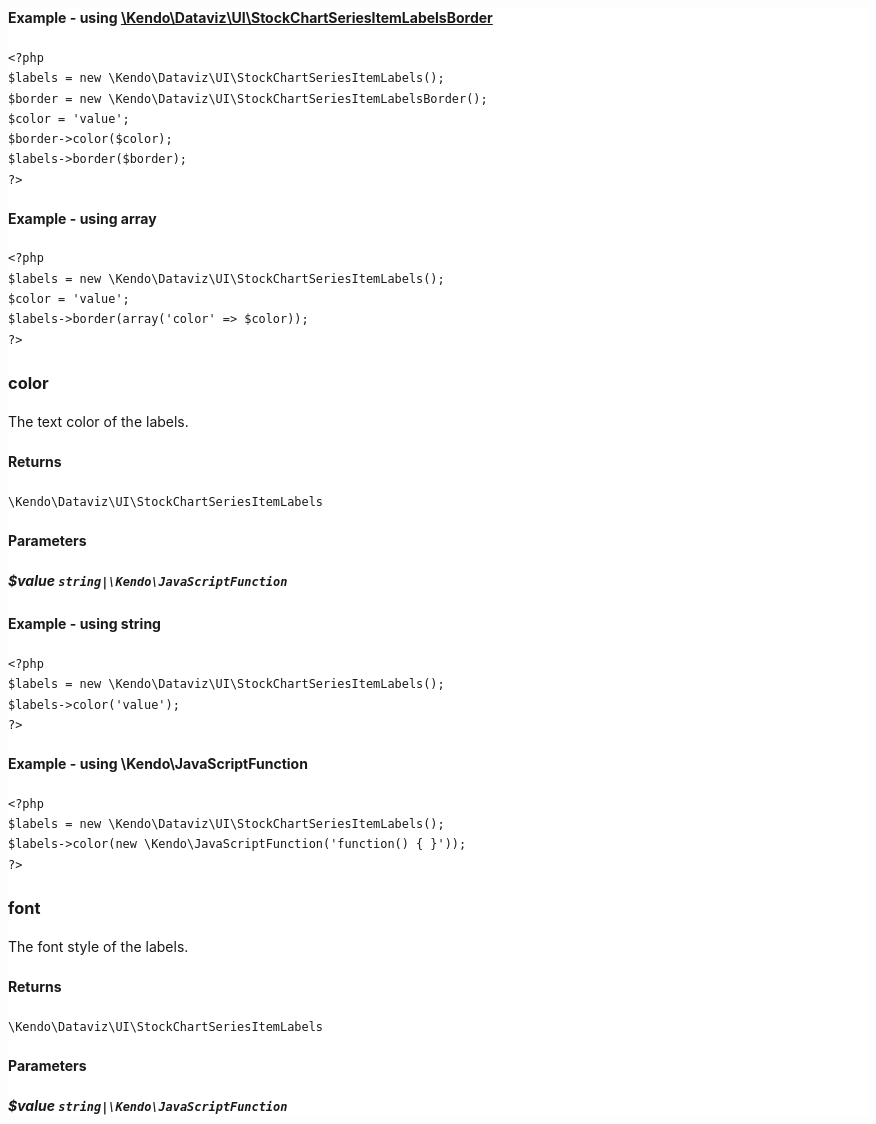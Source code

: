 
#### Example - using [\Kendo\Dataviz\UI\StockChartSeriesItemLabelsBorder](/api/wrappers/php/Kendo/Dataviz/UI/StockChartSeriesItemLabelsBorder)
    <?php
    $labels = new \Kendo\Dataviz\UI\StockChartSeriesItemLabels();
    $border = new \Kendo\Dataviz\UI\StockChartSeriesItemLabelsBorder();
    $color = 'value';
    $border->color($color);
    $labels->border($border);
    ?>

#### Example - using array

    <?php
    $labels = new \Kendo\Dataviz\UI\StockChartSeriesItemLabels();
    $color = 'value';
    $labels->border(array('color' => $color));
    ?>

### color
The text color of the labels.

#### Returns
`\Kendo\Dataviz\UI\StockChartSeriesItemLabels`

#### Parameters

##### $value `string|\Kendo\JavaScriptFunction`



#### Example  - using string
    <?php
    $labels = new \Kendo\Dataviz\UI\StockChartSeriesItemLabels();
    $labels->color('value');
    ?>

#### Example  - using \Kendo\JavaScriptFunction
    <?php
    $labels = new \Kendo\Dataviz\UI\StockChartSeriesItemLabels();
    $labels->color(new \Kendo\JavaScriptFunction('function() { }'));
    ?>

### font
The font style of the labels.

#### Returns
`\Kendo\Dataviz\UI\StockChartSeriesItemLabels`

#### Parameters

##### $value `string|\Kendo\JavaScriptFunction`
